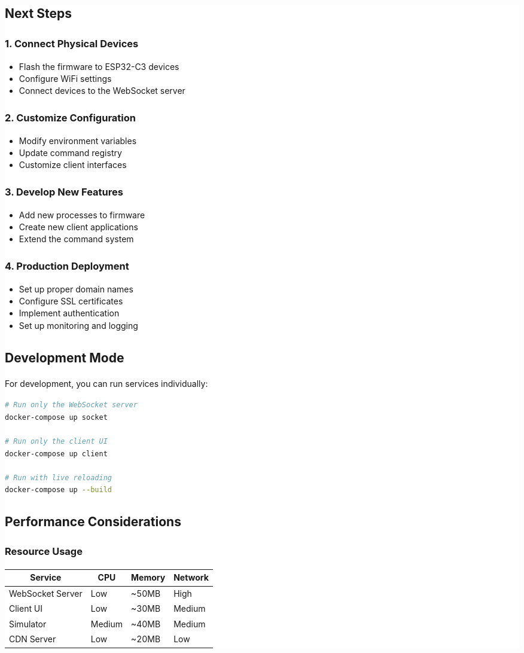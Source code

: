 ## Next Steps

### 1. Connect Physical Devices

- Flash the firmware to ESP32-C3 devices
- Configure WiFi settings
- Connect devices to the WebSocket server

### 2. Customize Configuration

- Modify environment variables
- Update command registry
- Customize client interfaces

### 3. Develop New Features

- Add new processes to firmware
- Create new client applications
- Extend the command system

### 4. Production Deployment

- Set up proper domain names
- Configure SSL certificates
- Implement authentication
- Set up monitoring and logging

## Development Mode

For development, you can run services individually:

```bash
# Run only the WebSocket server
docker-compose up socket

# Run only the client UI
docker-compose up client

# Run with live reloading
docker-compose up --build
```

## Performance Considerations

### Resource Usage

| Service | CPU | Memory | Network |
|---------|-----|--------|---------|
| WebSocket Server | Low | ~50MB | High |
| Client UI | Low | ~30MB | Medium |
| Simulator | Medium | ~40MB | Medium |
| CDN Server | Low | ~20MB | Low |
